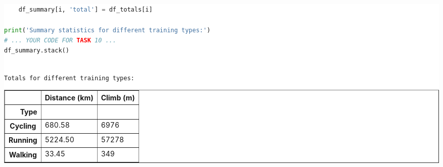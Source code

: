 ```python
    df_summary[i, 'total'] = df_totals[i]

print('Summary statistics for different training types:')
# ... YOUR CODE FOR TASK 10 ...
df_summary.stack()



```

    Totals for different training types:
    


<div>
<style scoped>
    .dataframe tbody tr th:only-of-type {
        vertical-align: middle;
    }

    .dataframe tbody tr th {
        vertical-align: top;
    }

    .dataframe thead th {
        text-align: right;
    }
</style>
<table border="1" class="dataframe">
  <thead>
    <tr style="text-align: right;">
      <th></th>
      <th>Distance (km)</th>
      <th>Climb (m)</th>
    </tr>
    <tr>
      <th>Type</th>
      <th></th>
      <th></th>
    </tr>
  </thead>
  <tbody>
    <tr>
      <th>Cycling</th>
      <td>680.58</td>
      <td>6976</td>
    </tr>
    <tr>
      <th>Running</th>
      <td>5224.50</td>
      <td>57278</td>
    </tr>
    <tr>
      <th>Walking</th>
      <td>33.45</td>
      <td>349</td>
    </tr>
  </tbody>
</table>
</div>
